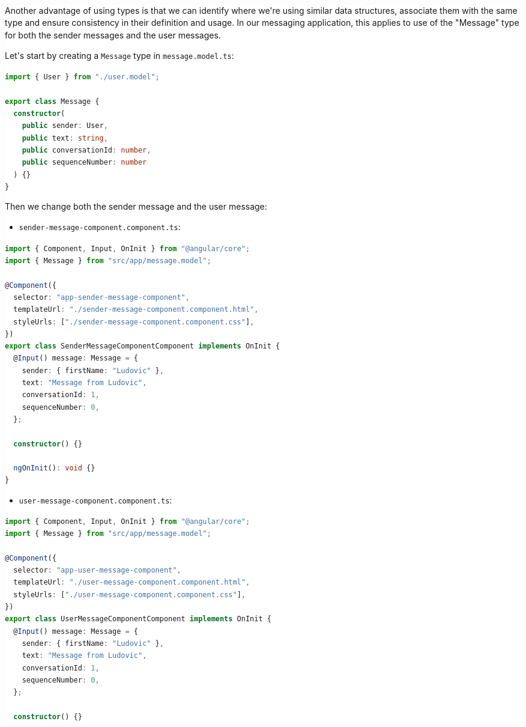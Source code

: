 Another advantage of using types is that we can identify where we're using
similar data structures, associate them with the same type and ensure
consistency in their definition and usage. In our messaging application, this
applies to use of the "Message" type for both the sender messages and the user
messages.

Let's start by creating a `Message` type in `message.model.ts`:

```typescript
import { User } from "./user.model";

export class Message {
  constructor(
    public sender: User,
    public text: string,
    public conversationId: number,
    public sequenceNumber: number
  ) {}
}
```

Then we change both the sender message and the user message:

- `sender-message-component.component.ts`:

```typescript
import { Component, Input, OnInit } from "@angular/core";
import { Message } from "src/app/message.model";

@Component({
  selector: "app-sender-message-component",
  templateUrl: "./sender-message-component.component.html",
  styleUrls: ["./sender-message-component.component.css"],
})
export class SenderMessageComponentComponent implements OnInit {
  @Input() message: Message = {
    sender: { firstName: "Ludovic" },
    text: "Message from Ludovic",
    conversationId: 1,
    sequenceNumber: 0,
  };

  constructor() {}

  ngOnInit(): void {}
}
```

- `user-message-component.component.ts`:

```typescript
import { Component, Input, OnInit } from "@angular/core";
import { Message } from "src/app/message.model";

@Component({
  selector: "app-user-message-component",
  templateUrl: "./user-message-component.component.html",
  styleUrls: ["./user-message-component.component.css"],
})
export class UserMessageComponentComponent implements OnInit {
  @Input() message: Message = {
    sender: { firstName: "Ludovic" },
    text: "Message from Ludovic",
    conversationId: 1,
    sequenceNumber: 0,
  };

  constructor() {}
```